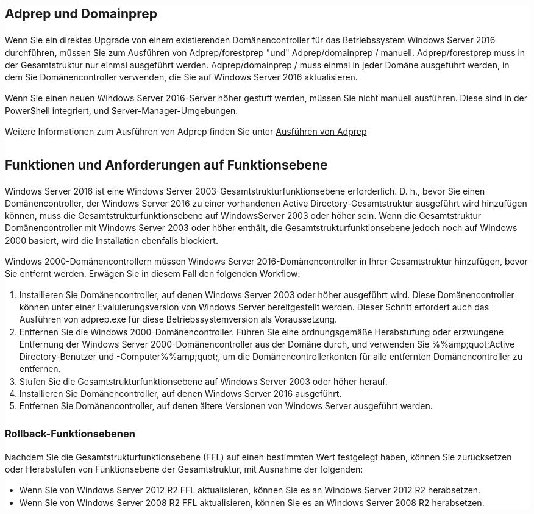 ## <a name="adprep-and-domainprep"></a>Adprep und Domainprep
Wenn Sie ein direktes Upgrade von einem existierenden Domänencontroller für das Betriebssystem Windows Server 2016 durchführen, müssen Sie zum Ausführen von Adprep/forestprep "und" Adprep/domainprep / manuell.  Adprep/forestprep muss in der Gesamtstruktur nur einmal ausgeführt werden.  Adprep/domainprep / muss einmal in jeder Domäne ausgeführt werden, in dem Sie Domänencontroller verwenden, die Sie auf Windows Server 2016 aktualisieren.

Wenn Sie einen neuen Windows Server 2016-Server höher gestuft werden, müssen Sie nicht manuell ausführen.  Diese sind in der PowerShell integriert, und Server-Manager-Umgebungen.

Weitere Informationen zum Ausführen von Adprep finden Sie unter [Ausführen von Adprep](https://technet.microsoft.com/library/dd464018.aspx) 


## <a name="functional-level-features-and-requirements"></a>Funktionen und Anforderungen auf Funktionsebene
Windows Server 2016 ist eine Windows Server 2003-Gesamtstrukturfunktionsebene erforderlich. D. h., bevor Sie einen Domänencontroller, der Windows Server 2016 zu einer vorhandenen Active Directory-Gesamtstruktur ausgeführt wird hinzufügen können, muss die Gesamtstrukturfunktionsebene auf WindowsServer 2003 oder höher sein. Wenn die Gesamtstruktur Domänencontroller mit Windows Server 2003 oder höher enthält, die Gesamtstrukturfunktionsebene jedoch noch auf Windows 2000 basiert, wird die Installation ebenfalls blockiert. 

Windows 2000-Domänencontrollern müssen Windows Server 2016-Domänencontroller in Ihrer Gesamtstruktur hinzufügen, bevor Sie entfernt werden. Erwägen Sie in diesem Fall den folgenden Workflow: 


1. Installieren Sie Domänencontroller, auf denen Windows Server 2003 oder höher ausgeführt wird. Diese Domänencontroller können unter einer Evaluierungsversion von Windows Server bereitgestellt werden. Dieser Schritt erfordert auch das Ausführen von adprep.exe für diese Betriebssystemversion als Voraussetzung. 
2.  Entfernen Sie die Windows 2000-Domänencontroller. Führen Sie eine ordnungsgemäße Herabstufung oder erzwungene Entfernung der Windows Server 2000-Domänencontroller aus der Domäne durch, und verwenden Sie %%amp;quot;Active Directory-Benutzer und -Computer%%amp;quot;, um die Domänencontrollerkonten für alle entfernten Domänencontroller zu entfernen. 
3.  Stufen Sie die Gesamtstrukturfunktionsebene auf Windows Server 2003 oder höher herauf. 
4.  Installieren Sie Domänencontroller, auf denen Windows Server 2016 ausgeführt. 
5.  Entfernen Sie Domänencontroller, auf denen ältere Versionen von Windows Server ausgeführt werden. 

### <a name="rolling-back-functional-levels"></a>Rollback-Funktionsebenen

Nachdem Sie die Gesamtstrukturfunktionsebene (FFL) auf einen bestimmten Wert festgelegt haben, können Sie zurücksetzen oder Herabstufen von Funktionsebene der Gesamtstruktur, mit Ausnahme der folgenden: 

- Wenn Sie von Windows Server 2012 R2 FFL aktualisieren, können Sie es an Windows Server 2012 R2 herabsetzen. 
- Wenn Sie von Windows Server 2008 R2 FFL aktualisieren, können Sie es an Windows Server 2008 R2 herabsetzen.
